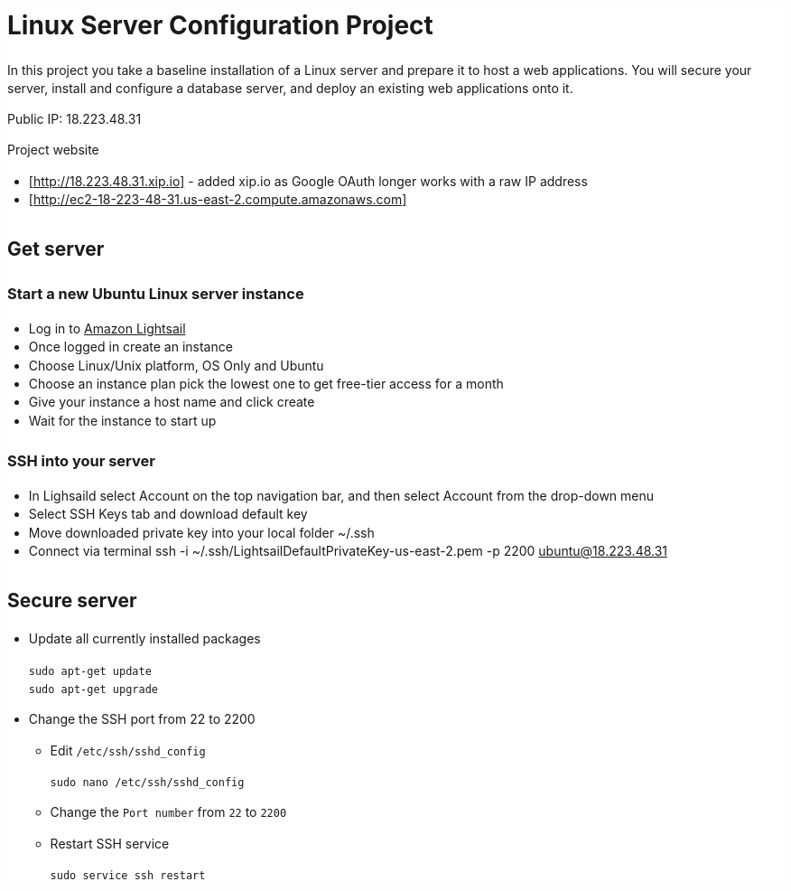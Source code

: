# Linux Server Configuration Project

In this project you take a baseline installation of a Linux server and prepare it to host a web applications. You will secure your server, install and configure a database server, and deploy an existing web applications onto it.

Public IP: 18.223.48.31

Project website
  * [http://18.223.48.31.xip.io] - added xip.io as Google OAuth longer works with a raw IP address
  * [http://ec2-18-223-48-31.us-east-2.compute.amazonaws.com]

## Get server

### Start a new Ubuntu Linux server instance
* Log in to [Amazon Lightsail](https://lightsail.aws.amazon.com/)
* Once logged in create an instance
* Choose Linux/Unix platform, OS Only and Ubuntu
* Choose an instance plan pick the lowest one to get free-tier access for a month
* Give your instance a host name and click create
* Wait for the instance to start up

### SSH into your server

* In Lighsaild select Account on the top navigation bar, and then select Account from the drop-down menu
* Select SSH Keys tab and download default key
* Move downloaded private key into your local folder ~/.ssh
* Connect via terminal ssh -i ~/.ssh/LightsailDefaultPrivateKey-us-east-2.pem -p 2200 ubuntu@18.223.48.31

## Secure server

* Update all currently installed packages
  ```
  sudo apt-get update
  sudo apt-get upgrade
  ```
* Change the SSH port from 22 to 2200

  * Edit `/etc/ssh/sshd_config`

    ```
    sudo nano /etc/ssh/sshd_config
    ```
  * Change the `Port number` from `22` to `2200`

  * Restart SSH service

    ```
    sudo service ssh restart
    ```

